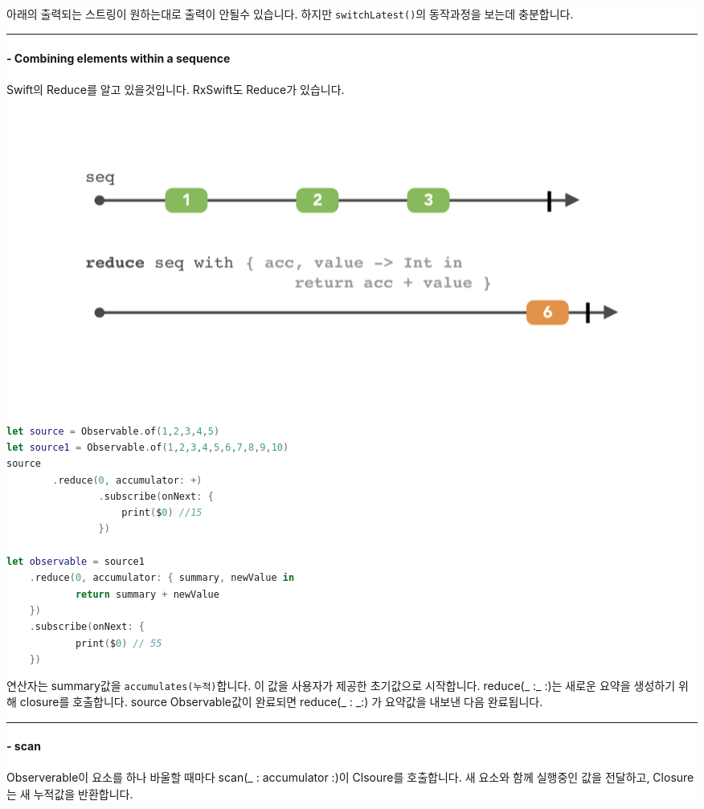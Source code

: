 
아래의 출력되는 스트링이 원하는대로 출력이 안될수 있습니다. 하지만 `switchLatest()`의 동작과정을 보는데 충분합니다.

---

#### - Combining elements within a sequence 

Swift의 Reduce를 알고 있을것입니다. RxSwift도 Reduce가 있습니다.

<center><img src="/img/posts/Combining_elements.png" width="700" height="350"></center> <br> 

```swift
let source = Observable.of(1,2,3,4,5)
let source1 = Observable.of(1,2,3,4,5,6,7,8,9,10)
source
		.reduce(0, accumulator: +)
				.subscribe(onNext: {
					print($0) //15
		        })
    
let observable = source1
	.reduce(0, accumulator: { summary, newValue in
			return summary + newValue
	})
	.subscribe(onNext: {
			print($0) // 55
	}) 
```

연산자는 summary값을 `accumulates(누적)`합니다. 이 값을 사용자가 제공한 초기값으로 시작합니다. reduce(_ :_ :)는 새로운 요약을 생성하기 위해 closure를 호출합니다. source Observable값이 완료되면 reduce(_ : _:) 가 요약값을 내보낸 다음 완료됩니다.

---

#### - scan 

Observerable이 요소를 하나 바울할 때마다 scan(_ : accumulator :)이 Clsoure를 호출합니다. 새 요소와 함께 실행중인 값을 전달하고, Closure는 새 누적값을 반환합니다. 
